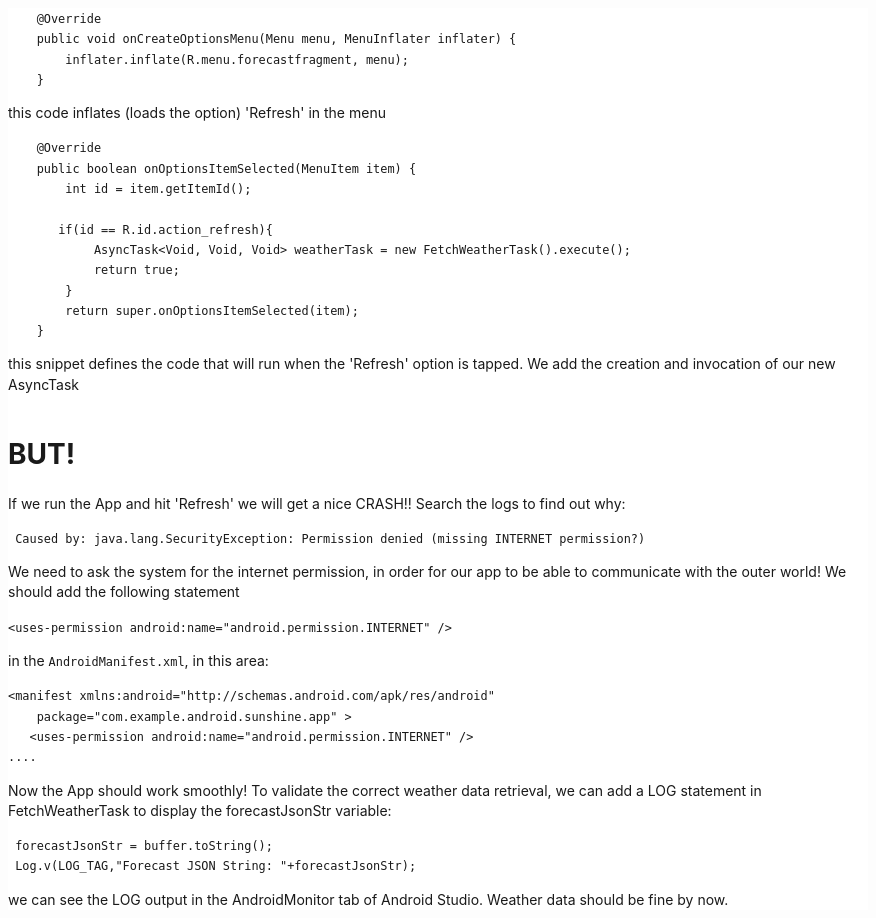 
```
    @Override
    public void onCreateOptionsMenu(Menu menu, MenuInflater inflater) {
        inflater.inflate(R.menu.forecastfragment, menu);
    }
```
this code inflates (loads the option) 'Refresh' in the menu 


```
    @Override
    public boolean onOptionsItemSelected(MenuItem item) {
        int id = item.getItemId();

       if(id == R.id.action_refresh){
            AsyncTask<Void, Void, Void> weatherTask = new FetchWeatherTask().execute();
            return true;
        }
        return super.onOptionsItemSelected(item);
    }
```
this snippet defines the code that will run when the 'Refresh' option is tapped. We add the creation and invocation of our new AsyncTask

# BUT! 
If we run the App and hit 'Refresh' we will get a nice CRASH!! Search the logs to find out why:

```
 Caused by: java.lang.SecurityException: Permission denied (missing INTERNET permission?)
```

We need to ask the system for the internet permission, in order for our app to be able to communicate with the outer world! We should add the following statement 

```  
<uses-permission android:name="android.permission.INTERNET" />
```

in the ```AndroidManifest.xml```, in this area:

```
<manifest xmlns:android="http://schemas.android.com/apk/res/android"
    package="com.example.android.sunshine.app" >
   <uses-permission android:name="android.permission.INTERNET" />
....
```

Now the App should work smoothly! To validate the correct weather data retrieval, we can add a LOG statement in FetchWeatherTask to display the forecastJsonStr variable:

```
 forecastJsonStr = buffer.toString();
 Log.v(LOG_TAG,"Forecast JSON String: "+forecastJsonStr);
```

we can see the LOG output in the AndroidMonitor tab of Android Studio. Weather data should be fine by now.
